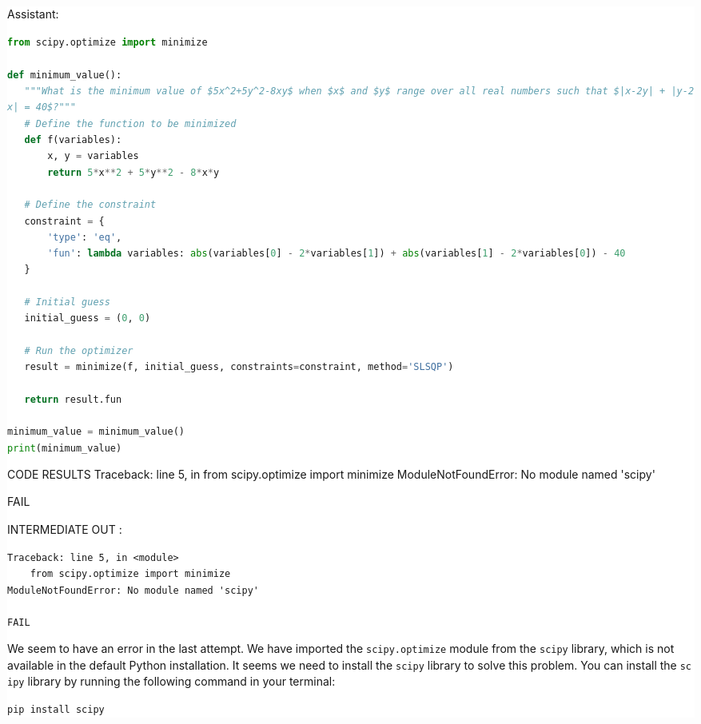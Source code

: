 Assistant:

 ```python
from scipy.optimize import minimize

def minimum_value():
    """What is the minimum value of $5x^2+5y^2-8xy$ when $x$ and $y$ range over all real numbers such that $|x-2y| + |y-2x| = 40$?"""
    # Define the function to be minimized
    def f(variables):
        x, y = variables
        return 5*x**2 + 5*y**2 - 8*x*y

    # Define the constraint
    constraint = {
        'type': 'eq',
        'fun': lambda variables: abs(variables[0] - 2*variables[1]) + abs(variables[1] - 2*variables[0]) - 40
    }

    # Initial guess
    initial_guess = (0, 0)

    # Run the optimizer
    result = minimize(f, initial_guess, constraints=constraint, method='SLSQP')

    return result.fun

minimum_value = minimum_value()
print(minimum_value)
```

CODE RESULTS Traceback: line 5, in <module>
    from scipy.optimize import minimize
ModuleNotFoundError: No module named 'scipy'

FAIL


INTERMEDIATE OUT :
```output
Traceback: line 5, in <module>
    from scipy.optimize import minimize
ModuleNotFoundError: No module named 'scipy'

FAIL

```
We seem to have an error in the last attempt. We have imported the `scipy.optimize` module from the `scipy` library, which is not available in the default Python installation. It seems we need to install the `scipy` library to solve this problem. You can install the `scipy` library by running the following command in your terminal:

```bash
pip install scipy
```
